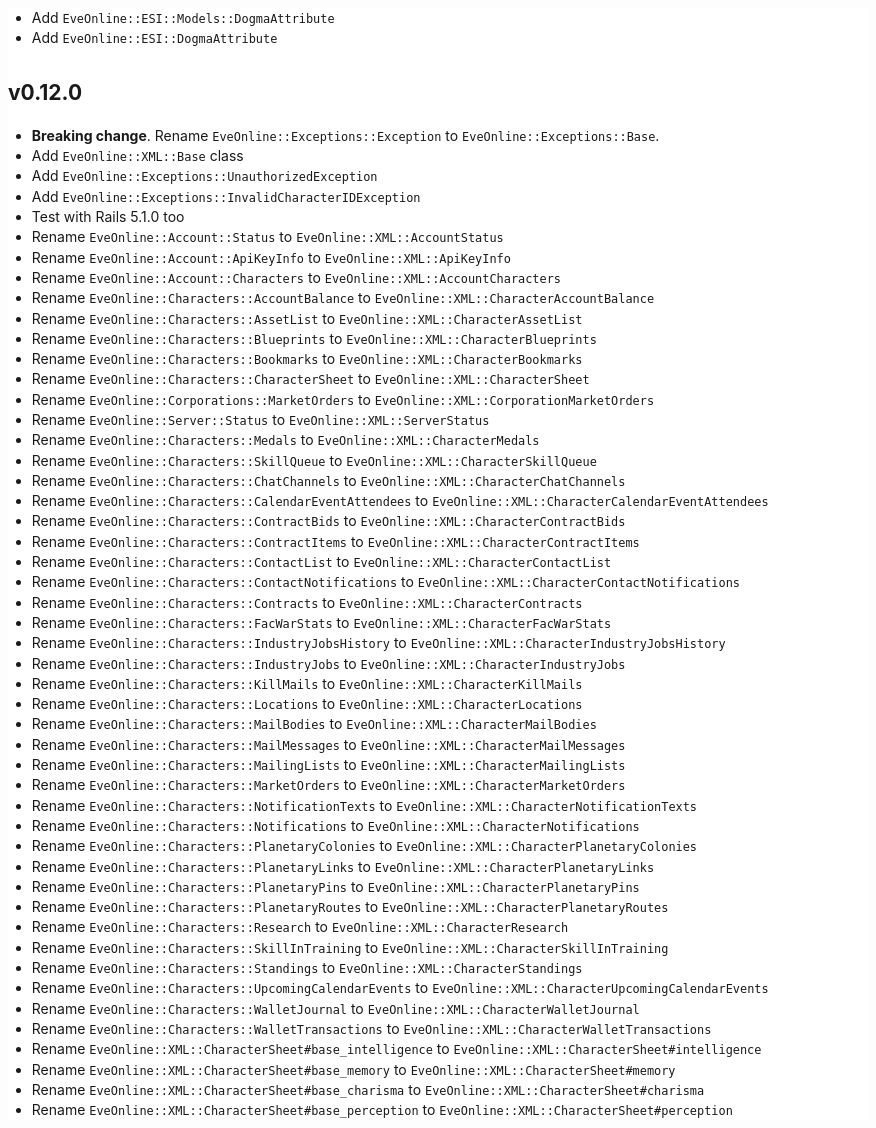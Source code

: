 * Add `EveOnline::ESI::Models::DogmaAttribute`
* Add `EveOnline::ESI::DogmaAttribute`

## v0.12.0

* **Breaking change**. Rename `EveOnline::Exceptions::Exception` to `EveOnline::Exceptions::Base`.
* Add `EveOnline::XML::Base` class
* Add `EveOnline::Exceptions::UnauthorizedException`
* Add `EveOnline::Exceptions::InvalidCharacterIDException`
* Test with Rails 5.1.0 too
* Rename `EveOnline::Account::Status` to `EveOnline::XML::AccountStatus`
* Rename `EveOnline::Account::ApiKeyInfo` to `EveOnline::XML::ApiKeyInfo`
* Rename `EveOnline::Account::Characters` to `EveOnline::XML::AccountCharacters`
* Rename `EveOnline::Characters::AccountBalance` to `EveOnline::XML::CharacterAccountBalance`
* Rename `EveOnline::Characters::AssetList` to `EveOnline::XML::CharacterAssetList`
* Rename `EveOnline::Characters::Blueprints` to `EveOnline::XML::CharacterBlueprints`
* Rename `EveOnline::Characters::Bookmarks` to `EveOnline::XML::CharacterBookmarks`
* Rename `EveOnline::Characters::CharacterSheet` to `EveOnline::XML::CharacterSheet`
* Rename `EveOnline::Corporations::MarketOrders` to `EveOnline::XML::CorporationMarketOrders`
* Rename `EveOnline::Server::Status` to `EveOnline::XML::ServerStatus`
* Rename `EveOnline::Characters::Medals` to `EveOnline::XML::CharacterMedals`
* Rename `EveOnline::Characters::SkillQueue` to `EveOnline::XML::CharacterSkillQueue`
* Rename `EveOnline::Characters::ChatChannels` to `EveOnline::XML::CharacterChatChannels`
* Rename `EveOnline::Characters::CalendarEventAttendees` to `EveOnline::XML::CharacterCalendarEventAttendees`
* Rename `EveOnline::Characters::ContractBids` to `EveOnline::XML::CharacterContractBids`
* Rename `EveOnline::Characters::ContractItems` to `EveOnline::XML::CharacterContractItems`
* Rename `EveOnline::Characters::ContactList` to `EveOnline::XML::CharacterContactList`
* Rename `EveOnline::Characters::ContactNotifications` to `EveOnline::XML::CharacterContactNotifications`
* Rename `EveOnline::Characters::Contracts` to `EveOnline::XML::CharacterContracts`
* Rename `EveOnline::Characters::FacWarStats` to `EveOnline::XML::CharacterFacWarStats`
* Rename `EveOnline::Characters::IndustryJobsHistory` to `EveOnline::XML::CharacterIndustryJobsHistory`
* Rename `EveOnline::Characters::IndustryJobs` to `EveOnline::XML::CharacterIndustryJobs`
* Rename `EveOnline::Characters::KillMails` to `EveOnline::XML::CharacterKillMails`
* Rename `EveOnline::Characters::Locations` to `EveOnline::XML::CharacterLocations`
* Rename `EveOnline::Characters::MailBodies` to `EveOnline::XML::CharacterMailBodies`
* Rename `EveOnline::Characters::MailMessages` to `EveOnline::XML::CharacterMailMessages`
* Rename `EveOnline::Characters::MailingLists` to `EveOnline::XML::CharacterMailingLists`
* Rename `EveOnline::Characters::MarketOrders` to `EveOnline::XML::CharacterMarketOrders`
* Rename `EveOnline::Characters::NotificationTexts` to `EveOnline::XML::CharacterNotificationTexts`
* Rename `EveOnline::Characters::Notifications` to `EveOnline::XML::CharacterNotifications`
* Rename `EveOnline::Characters::PlanetaryColonies` to `EveOnline::XML::CharacterPlanetaryColonies`
* Rename `EveOnline::Characters::PlanetaryLinks` to `EveOnline::XML::CharacterPlanetaryLinks`
* Rename `EveOnline::Characters::PlanetaryPins` to `EveOnline::XML::CharacterPlanetaryPins`
* Rename `EveOnline::Characters::PlanetaryRoutes` to `EveOnline::XML::CharacterPlanetaryRoutes`
* Rename `EveOnline::Characters::Research` to `EveOnline::XML::CharacterResearch`
* Rename `EveOnline::Characters::SkillInTraining` to `EveOnline::XML::CharacterSkillInTraining`
* Rename `EveOnline::Characters::Standings` to `EveOnline::XML::CharacterStandings`
* Rename `EveOnline::Characters::UpcomingCalendarEvents` to `EveOnline::XML::CharacterUpcomingCalendarEvents`
* Rename `EveOnline::Characters::WalletJournal` to `EveOnline::XML::CharacterWalletJournal`
* Rename `EveOnline::Characters::WalletTransactions` to `EveOnline::XML::CharacterWalletTransactions`
* Rename `EveOnline::XML::CharacterSheet#base_intelligence` to `EveOnline::XML::CharacterSheet#intelligence`
* Rename `EveOnline::XML::CharacterSheet#base_memory` to `EveOnline::XML::CharacterSheet#memory`
* Rename `EveOnline::XML::CharacterSheet#base_charisma` to `EveOnline::XML::CharacterSheet#charisma`
* Rename `EveOnline::XML::CharacterSheet#base_perception` to `EveOnline::XML::CharacterSheet#perception`